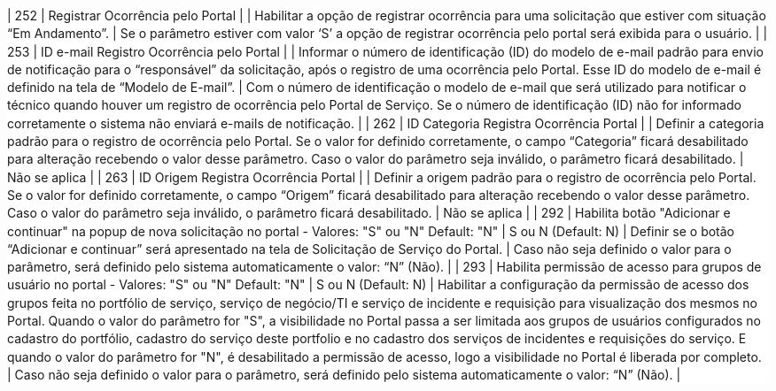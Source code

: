 | 252 |                                         Registrar Ocorrência pelo Portal                                         |                     |                                                                                                                                                                                                                                         Habilitar a opção de registrar ocorrência para uma solicitação que estiver com situação “Em Andamento”.                                                                                                                                                                                                                                         |                                                                                Se o parâmetro estiver com valor ‘S’ a opção de registrar ocorrência pelo portal será exibida para o usuário.                                                                                |
| 253 |                                     ID e-mail Registro Ocorrência pelo Portal                                    |                     |                                                                                                                                                                  Informar o número de identificação (ID) do modelo de e-mail padrão para envio de notificação para o “responsável” da solicitação, após o registro de uma ocorrência pelo Portal. Esse ID do modelo de e-mail é definido na tela de “Modelo de E-mail”.                                                                                                                                                                 | Com o número de identificação o modelo de e-mail que será utilizado para notificar o técnico quando houver um registro de ocorrência pelo Portal de Serviço. Se o número de identificação (ID) não for informado corretamente o sistema não enviará e-mails de notificação. |
| 262 |                                      ID Categoria Registra Ocorrência Portal                                     |                     |                                                                                                                                                     Definir a categoria padrão para o registro de ocorrência pelo Portal. Se o valor for definido corretamente, o campo “Categoria” ficará desabilitado para alteração recebendo o valor desse parâmetro. Caso o valor do parâmetro seja inválido, o parâmetro ficará desabilitado.                                                                                                                                                     |                                                                                                                                Não se aplica                                                                                                                                |
| 263 |                                       ID Origem Registra Ocorrência Portal                                       |                     |                                                                                                                                                        Definir a origem padrão para o registro de ocorrência pelo Portal. Se o valor for definido corretamente, o campo “Origem” ficará desabilitado para alteração recebendo o valor desse parâmetro. Caso o valor do parâmetro seja inválido, o parâmetro ficará desabilitado.                                                                                                                                                        |                                                                                                                                Não se aplica                                                                                                                                |
| 292 | Habilita botão "Adicionar e continuar" na popup de nova solicitação no portal - Valores: "S" ou "N" Default: "N" | S ou N (Default: N) |                                                                                                                                                                                                                                         Definir se o botão “Adicionar e continuar” será apresentado na tela de Solicitação de Serviço do Portal.                                                                                                                                                                                                                                        |                                                                               Caso não seja definido o valor para o parâmetro, será definido pelo sistema automaticamente o valor: “N” (Não).                                                                               |
| 293 |         Habilita permissão de acesso para grupos de usuário no portal - Valores: "S" ou "N" Default: "N"         | S ou N (Default: N) | Habilitar a configuração da permissão de acesso dos grupos feita no portfólio de serviço, serviço de negócio/TI e serviço de incidente e requisição para visualização dos mesmos no Portal. Quando o valor do parâmetro for "S", a visibilidade no Portal passa a ser limitada aos grupos de usuários configurados no cadastro do portfólio, cadastro do serviço deste portfolio e no cadastro dos serviços de incidentes e requisições do serviço. E quando o valor do parâmetro for "N", é desabilitado a permissão de acesso, logo a visibilidade no Portal é liberada por completo. |                                                                               Caso não seja definido o valor para o parâmetro, será definido pelo sistema automaticamente o valor: “N” (Não).                                                                               |
